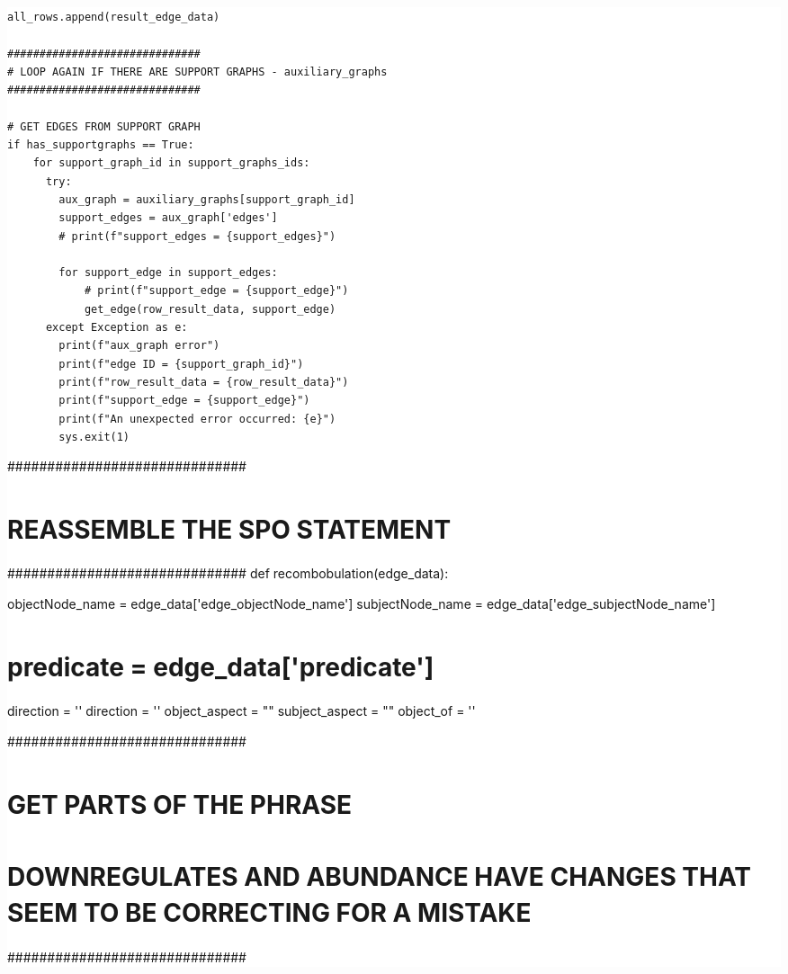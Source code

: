     all_rows.append(result_edge_data)

    ##############################
    # LOOP AGAIN IF THERE ARE SUPPORT GRAPHS - auxiliary_graphs
    ##############################

    # GET EDGES FROM SUPPORT GRAPH
    if has_supportgraphs == True:
        for support_graph_id in support_graphs_ids:
          try:
            aux_graph = auxiliary_graphs[support_graph_id]
            support_edges = aux_graph['edges']
            # print(f"support_edges = {support_edges}")

            for support_edge in support_edges:
                # print(f"support_edge = {support_edge}")
                get_edge(row_result_data, support_edge)
          except Exception as e:
            print(f"aux_graph error")
            print(f"edge ID = {support_graph_id}")
            print(f"row_result_data = {row_result_data}")
            print(f"support_edge = {support_edge}")
            print(f"An unexpected error occurred: {e}")
            sys.exit(1)

##############################
# REASSEMBLE THE SPO STATEMENT
##############################
def recombobulation(edge_data):

  objectNode_name = edge_data['edge_objectNode_name']
  subjectNode_name = edge_data['edge_subjectNode_name']
  # predicate = edge_data['predicate']
  direction = ''
  direction = ''
  object_aspect = ""
  subject_aspect = ""
  object_of = ''


  ##############################
  # GET PARTS OF THE PHRASE
  # DOWNREGULATES AND ABUNDANCE HAVE CHANGES THAT SEEM TO BE CORRECTING FOR A MISTAKE
  ##############################
